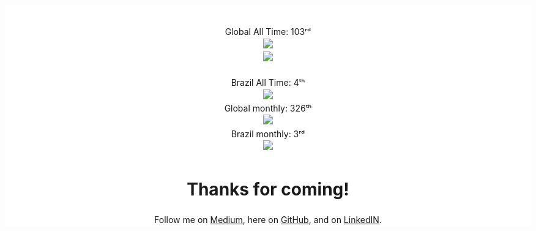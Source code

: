 </h6></div>

<br>

<p align="center">Global All Time:   103ʳᵈ<br><img width="250px" src="https://github.com/user-attachments/assets/dfd98250-24d7-4999-b07e-5081a30c6dee"><br>
                                              <img width="1200px" src="https://github.com/user-attachments/assets/197e01fd-a40b-414d-9321-6b829f8f8244"><br><br>
                  Brazil All Time:     4ᵗʰ<br><img width="1200px" src="https://github.com/user-attachments/assets/45d59c58-6a89-4c1b-97dd-a646b89af6e2"><br>
                  Global monthly:     326ᵗʰ<br><img width="1200px" src="https://github.com/user-attachments/assets/71bc1758-827c-4b2a-af69-63506e4f2713"><br>
                  Brazil monthly:       3ʳᵈ<br><img width="1200px" src="https://github.com/user-attachments/assets/db378249-b379-4ece-806b-afa7a27facd1"></p>


<h1 align="center">Thanks for coming!</h1>
<p align="center">Follow me on <a href="https://medium.com/@RosanaFS">Medium</a>, here on <a href="https://github.com/RosanaFSS/TryHackMe">GitHub</a>, and on <a href="https://www.linkedin.com/in/rosanafssantos/">LinkedIN</a>.</p>
